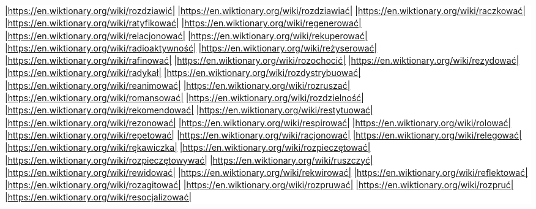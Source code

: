 |https://en.wiktionary.org/wiki/rozdziawić|
|https://en.wiktionary.org/wiki/rozdziawiać|
|https://en.wiktionary.org/wiki/raczkować|
|https://en.wiktionary.org/wiki/ratyfikować|
|https://en.wiktionary.org/wiki/regenerować|
|https://en.wiktionary.org/wiki/relacjonować|
|https://en.wiktionary.org/wiki/rekuperować|
|https://en.wiktionary.org/wiki/radioaktywność|
|https://en.wiktionary.org/wiki/reżyserować|
|https://en.wiktionary.org/wiki/rafinować|
|https://en.wiktionary.org/wiki/rozochocić|
|https://en.wiktionary.org/wiki/rezydować|
|https://en.wiktionary.org/wiki/radykał|
|https://en.wiktionary.org/wiki/rozdystrybuować|
|https://en.wiktionary.org/wiki/reanimować|
|https://en.wiktionary.org/wiki/rozruszać|
|https://en.wiktionary.org/wiki/romansować|
|https://en.wiktionary.org/wiki/rozdzielność|
|https://en.wiktionary.org/wiki/rekomendować|
|https://en.wiktionary.org/wiki/restytuować|
|https://en.wiktionary.org/wiki/rezonować|
|https://en.wiktionary.org/wiki/respirować|
|https://en.wiktionary.org/wiki/rolować|
|https://en.wiktionary.org/wiki/repetować|
|https://en.wiktionary.org/wiki/racjonować|
|https://en.wiktionary.org/wiki/relegować|
|https://en.wiktionary.org/wiki/rękawiczka|
|https://en.wiktionary.org/wiki/rozpieczętować|
|https://en.wiktionary.org/wiki/rozpieczętowywać|
|https://en.wiktionary.org/wiki/ruszczyć|
|https://en.wiktionary.org/wiki/rewidować|
|https://en.wiktionary.org/wiki/rekwirować|
|https://en.wiktionary.org/wiki/reflektować|
|https://en.wiktionary.org/wiki/rozagitować|
|https://en.wiktionary.org/wiki/rozpruwać|
|https://en.wiktionary.org/wiki/rozpruć|
|https://en.wiktionary.org/wiki/resocjalizować|